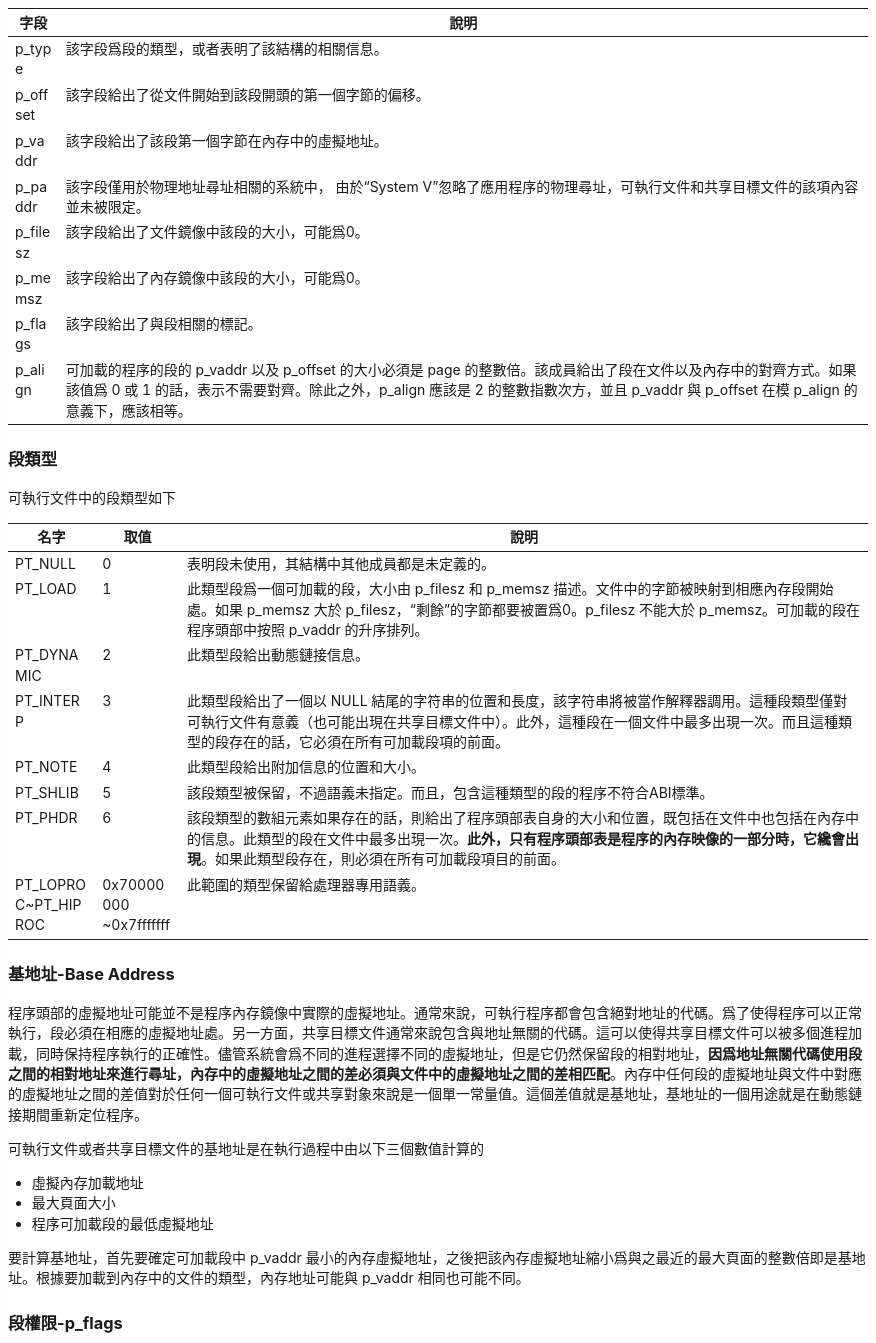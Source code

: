 | 字段     | 說明                                                         |
| -------- | ------------------------------------------------------------ |
| p_type   | 該字段爲段的類型，或者表明了該結構的相關信息。               |
| p_offset | 該字段給出了從文件開始到該段開頭的第一個字節的偏移。         |
| p_vaddr  | 該字段給出了該段第一個字節在內存中的虛擬地址。               |
| p_paddr  | 該字段僅用於物理地址尋址相關的系統中， 由於“System V”忽略了應用程序的物理尋址，可執行文件和共享目標文件的該項內容並未被限定。 |
| p_filesz | 該字段給出了文件鏡像中該段的大小，可能爲0。                  |
| p_memsz  | 該字段給出了內存鏡像中該段的大小，可能爲0。                  |
| p_flags  | 該字段給出了與段相關的標記。                                 |
| p_align  | 可加載的程序的段的 p_vaddr 以及 p_offset 的大小必須是 page 的整數倍。該成員給出了段在文件以及內存中的對齊方式。如果該值爲 0 或 1 的話，表示不需要對齊。除此之外，p_align 應該是 2 的整數指數次方，並且 p_vaddr 與 p_offset 在模 p_align 的意義下，應該相等。 |

### 段類型

可執行文件中的段類型如下

| 名字                | 取值                    | 說明                                                         |
| ------------------- | ----------------------- | ------------------------------------------------------------ |
| PT_NULL             | 0                       | 表明段未使用，其結構中其他成員都是未定義的。                 |
| PT_LOAD             | 1                       | 此類型段爲一個可加載的段，大小由 p_filesz 和 p_memsz  描述。文件中的字節被映射到相應內存段開始處。如果 p_memsz  大於  p_filesz，“剩餘”的字節都要被置爲0。p_filesz 不能大於 p_memsz。可加載的段在程序頭部中按照 p_vaddr 的升序排列。 |
| PT_DYNAMIC          | 2                       | 此類型段給出動態鏈接信息。                                   |
| PT_INTERP           | 3                       | 此類型段給出了一個以 NULL  結尾的字符串的位置和長度，該字符串將被當作解釋器調用。這種段類型僅對可執行文件有意義（也可能出現在共享目標文件中）。此外，這種段在一個文件中最多出現一次。而且這種類型的段存在的話，它必須在所有可加載段項的前面。 |
| PT_NOTE             | 4                       | 此類型段給出附加信息的位置和大小。                           |
| PT_SHLIB            | 5                       | 該段類型被保留，不過語義未指定。而且，包含這種類型的段的程序不符合ABI標準。 |
| PT_PHDR             | 6                       | 該段類型的數組元素如果存在的話，則給出了程序頭部表自身的大小和位置，既包括在文件中也包括在內存中的信息。此類型的段在文件中最多出現一次。**此外，只有程序頭部表是程序的內存映像的一部分時，它纔會出現**。如果此類型段存在，則必須在所有可加載段項目的前面。 |
| PT_LOPROC~PT_HIPROC | 0x70000000  ~0x7fffffff | 此範圍的類型保留給處理器專用語義。                           |

### 基地址-Base Address

程序頭部的虛擬地址可能並不是程序內存鏡像中實際的虛擬地址。通常來說，可執行程序都會包含絕對地址的代碼。爲了使得程序可以正常執行，段必須在相應的虛擬地址處。另一方面，共享目標文件通常來說包含與地址無關的代碼。這可以使得共享目標文件可以被多個進程加載，同時保持程序執行的正確性。儘管系統會爲不同的進程選擇不同的虛擬地址，但是它仍然保留段的相對地址，**因爲地址無關代碼使用段之間的相對地址來進行尋址，內存中的虛擬地址之間的差必須與文件中的虛擬地址之間的差相匹配**。內存中任何段的虛擬地址與文件中對應的虛擬地址之間的差值對於任何一個可執行文件或共享對象來說是一個單一常量值。這個差值就是基地址，基地址的一個用途就是在動態鏈接期間重新定位程序。

可執行文件或者共享目標文件的基地址是在執行過程中由以下三個數值計算的

- 虛擬內存加載地址
- 最大頁面大小
- 程序可加載段的最低虛擬地址

要計算基地址，首先要確定可加載段中 p_vaddr 最小的內存虛擬地址，之後把該內存虛擬地址縮小爲與之最近的最大頁面的整數倍即是基地址。根據要加載到內存中的文件的類型，內存地址可能與 p_vaddr 相同也可能不同。

### 段權限-p_flags
